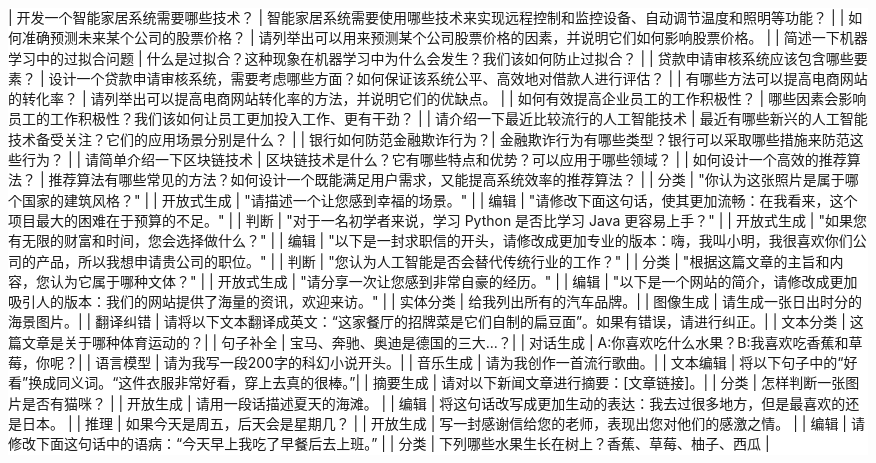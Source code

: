 | 开发一个智能家居系统需要哪些技术？ | 智能家居系统需要使用哪些技术来实现远程控制和监控设备、自动调节温度和照明等功能？ |
| 如何准确预测未来某个公司的股票价格？ | 请列举出可以用来预测某个公司股票价格的因素，并说明它们如何影响股票价格。 |
| 简述一下机器学习中的过拟合问题 | 什么是过拟合？这种现象在机器学习中为什么会发生？我们该如何防止过拟合？ |
| 贷款申请审核系统应该包含哪些要素？ | 设计一个贷款申请审核系统，需要考虑哪些方面？如何保证该系统公平、高效地对借款人进行评估？ |
| 有哪些方法可以提高电商网站的转化率？ | 请列举出可以提高电商网站转化率的方法，并说明它们的优缺点。 |
| 如何有效提高企业员工的工作积极性？ | 哪些因素会影响员工的工作积极性？我们该如何让员工更加投入工作、更有干劲？ |
| 请介绍一下最近比较流行的人工智能技术 | 最近有哪些新兴的人工智能技术备受关注？它们的应用场景分别是什么？ |
| 银行如何防范金融欺诈行为？| 金融欺诈行为有哪些类型？银行可以采取哪些措施来防范这些行为？ |
| 请简单介绍一下区块链技术 | 区块链技术是什么？它有哪些特点和优势？可以应用于哪些领域？ |
| 如何设计一个高效的推荐算法？ | 推荐算法有哪些常见的方法？如何设计一个既能满足用户需求，又能提高系统效率的推荐算法？ |
| 分类 | "你认为这张照片是属于哪个国家的建筑风格？" |
| 开放式生成 | "请描述一个让您感到幸福的场景。" |
| 编辑 | "请修改下面这句话，使其更加流畅：在我看来，这个项目最大的困难在于预算的不足。" |
| 判断 | "对于一名初学者来说，学习 Python 是否比学习 Java 更容易上手？" |
| 开放式生成 | "如果您有无限的财富和时间，您会选择做什么？" |
| 编辑 | "以下是一封求职信的开头，请修改成更加专业的版本：嗨，我叫小明，我很喜欢你们公司的产品，所以我想申请贵公司的职位。" |
| 判断 | "您认为人工智能是否会替代传统行业的工作？" |
| 分类 | "根据这篇文章的主旨和内容，您认为它属于哪种文体？" |
| 开放式生成 | "请分享一次让您感到非常自豪的经历。" |
| 编辑 | "以下是一个网站的简介，请修改成更加吸引人的版本：我们的网站提供了海量的资讯，欢迎来访。" |
| 实体分类 | 给我列出所有的汽车品牌。|
| 图像生成 | 请生成一张日出时分的海景图片。|
| 翻译纠错 | 请将以下文本翻译成英文：“这家餐厅的招牌菜是它们自制的扁豆面”。如果有错误，请进行纠正。|
| 文本分类 | 这篇文章是关于哪种体育运动的？|
| 句子补全 | 宝马、奔驰、奥迪是德国的三大...？|
| 对话生成 | A:你喜欢吃什么水果？B:我喜欢吃香蕉和草莓，你呢？|
| 语言模型 | 请为我写一段200字的科幻小说开头。|
| 音乐生成 | 请为我创作一首流行歌曲。|
| 文本编辑 | 将以下句子中的“好看”换成同义词。“这件衣服非常好看，穿上去真的很棒。”|
| 摘要生成 | 请对以下新闻文章进行摘要：[文章链接]。|
| 分类 | 怎样判断一张图片是否有猫咪？ |
| 开放生成 | 请用一段话描述夏天的海滩。 |
| 编辑 | 将这句话改写成更加生动的表达：我去过很多地方，但是最喜欢的还是日本。 |
| 推理 | 如果今天是周五，后天会是星期几？ |
| 开放生成 | 写一封感谢信给您的老师，表现出您对他们的感激之情。 |
| 编辑 | 请修改下面这句话中的语病：“今天早上我吃了早餐后去上班。” |
| 分类 | 下列哪些水果生长在树上？香蕉、草莓、柚子、西瓜 |